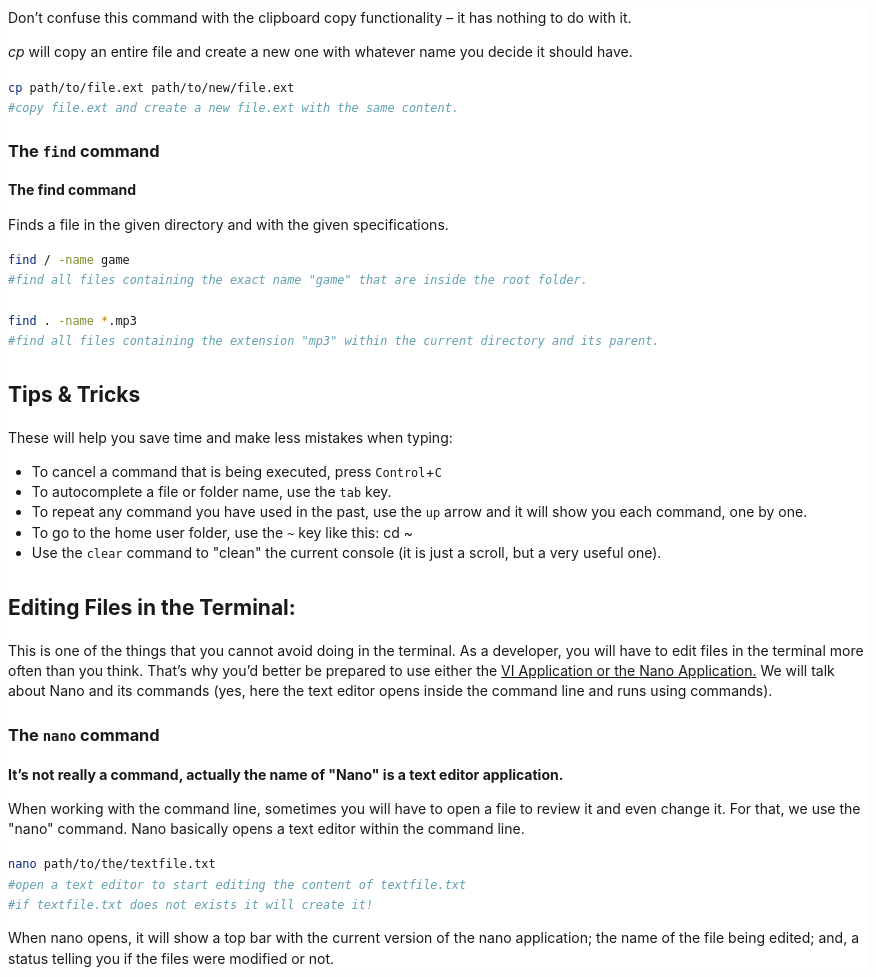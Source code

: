 Don’t confuse this command with the clipboard copy functionality – it has nothing to do with it.

*cp* will copy an entire file and create a new one with whatever name you decide it should have.

```bash
cp path/to/file.ext path/to/new/file.ext
#copy file.ext and create a new file.ext with the same content.
```

### The `find` command

**The find command**

Finds a file in the given directory and with the given specifications.

```bash
find / -name game
#find all files containing the exact name "game" that are inside the root folder. 

find . -name *.mp3
#find all files containing the extension "mp3" within the current directory and its parent.
```

## Tips & Tricks


These will help you save time and make less mistakes when typing:

+ To cancel a command that is being executed, press `Control`+`C`
+ To autocomplete a file or folder name, use the `tab` key.
+ To repeat any command you have used in the past, use the `up` arrow and it will show you each command, one by one.
+ To go to the home user folder, use the `~` key like this: cd ~
+ Use the `clear` command to "clean" the current console (it is just a scroll, but a very useful one).

## Editing Files in the Terminal:


This is one of the things that you cannot avoid doing in the terminal.  As a developer, you will have to edit files in the terminal more often than you think.   That’s why you’d better be prepared to use either the [VI Application or the Nano Application.](https://askubuntu.com/questions/726669/difference-between-nano-and-vim)  We will talk about Nano and its commands (yes, here the text editor opens inside the command line and runs using commands).

### The `nano` command

**It’s not really a command, actually the name of "Nano" is a text editor application.**

When working with the command line, sometimes you will have to open a file to review it and even change it.  For that, we use the "nano" command.  Nano basically opens a text editor within the command line.

```bash
nano path/to/the/textfile.txt
#open a text editor to start editing the content of textfile.txt 
#if textfile.txt does not exists it will create it!
```
When nano opens, it will show a top bar with the current version of the nano application; the name of the file being edited; and, a status telling you if the files were modified or not.
